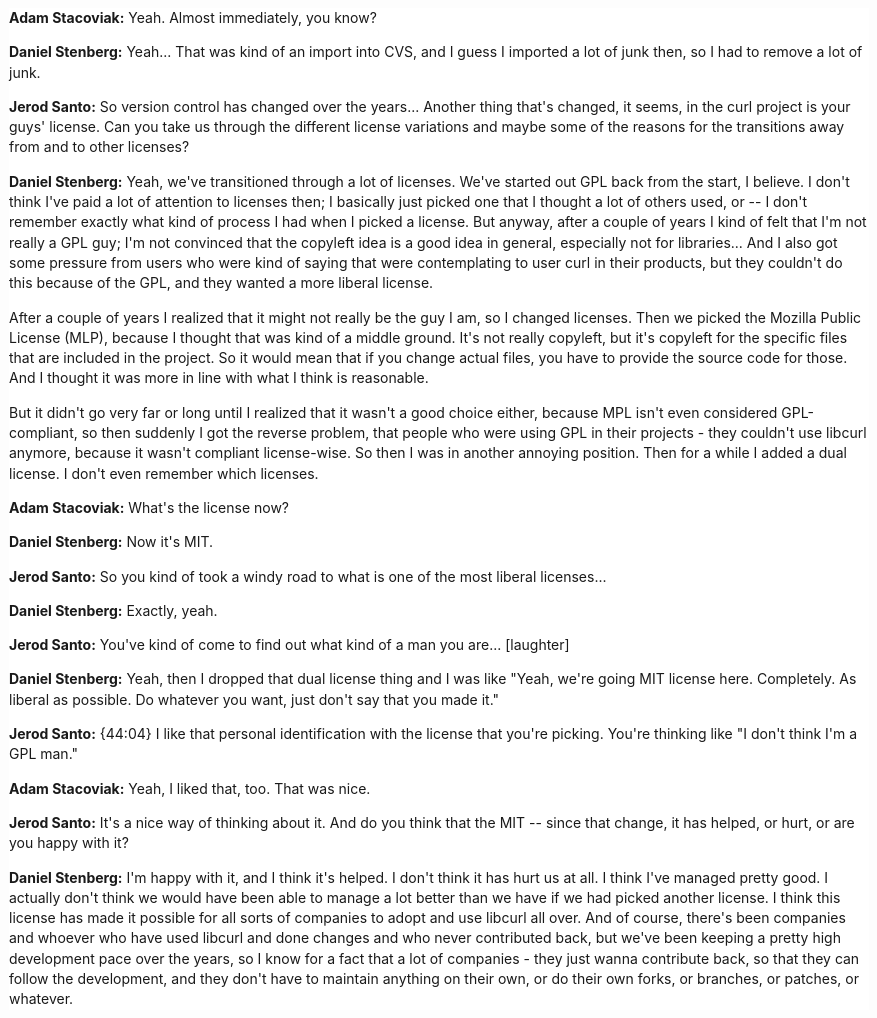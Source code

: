 **Adam Stacoviak:** Yeah. Almost immediately, you know?

**Daniel Stenberg:** Yeah... That was kind of an import into CVS, and I guess I imported a lot of junk then, so I had to remove a lot of junk.

**Jerod Santo:** So version control has changed over the years... Another thing that's changed, it seems, in the curl project is your guys' license. Can you take us through the different license variations and maybe some of the reasons for the transitions away from and to other licenses?

**Daniel Stenberg:** Yeah, we've transitioned through a lot of licenses. We've started out GPL back from the start, I believe. I don't think I've paid a lot of attention to licenses then; I basically just picked one that I thought a lot of others used, or -- I don't remember exactly what kind of process I had when I picked a license. But anyway, after a couple of years I kind of felt that I'm not really a GPL guy; I'm not convinced that the copyleft idea is a good idea in general, especially not for libraries... And I also got some pressure from users who were kind of saying that were contemplating to user curl in their products, but they couldn't do this because of the GPL, and they wanted a more liberal license.

After a couple of years I realized that it might not really be the guy I am, so I changed licenses. Then we picked the Mozilla Public License (MLP), because I thought that was kind of a middle ground. It's not really copyleft, but it's copyleft for the specific files that are included in the project. So it would mean that if you change actual files, you have to provide the source code for those. And I thought it was more in line with what I think is reasonable.

But it didn't go very far or long until I realized that it wasn't a good choice either, because MPL isn't even considered GPL-compliant, so then suddenly I got the reverse problem, that people who were using GPL in their projects - they couldn't use libcurl anymore, because it wasn't compliant license-wise. So then I was in another annoying position. Then for a while I added a dual license. I don't even remember which licenses.

**Adam Stacoviak:** What's the license now?

**Daniel Stenberg:** Now it's MIT.

**Jerod Santo:** So you kind of took a windy road to what is one of the most liberal licenses...

**Daniel Stenberg:** Exactly, yeah.

**Jerod Santo:** You've kind of come to find out what kind of a man you are... \[laughter\]

**Daniel Stenberg:** Yeah, then I dropped that dual license thing and I was like "Yeah, we're going MIT license here. Completely. As liberal as possible. Do whatever you want, just don't say that you made it."

**Jerod Santo:** \{44:04\} I like that personal identification with the license that you're picking. You're thinking like "I don't think I'm a GPL man."

**Adam Stacoviak:** Yeah, I liked that, too. That was nice.

**Jerod Santo:** It's a nice way of thinking about it. And do you think that the MIT -- since that change, it has helped, or hurt, or are you happy with it?

**Daniel Stenberg:** I'm happy with it, and I think it's helped. I don't think it has hurt us at all. I think I've managed pretty good. I actually don't think we would have been able to manage a lot better than we have if we had picked another license. I think this license has made it possible for all sorts of companies to adopt and use libcurl all over. And of course, there's been companies and whoever who have used libcurl and done changes and who never contributed back, but we've been keeping a pretty high development pace over the years, so I know for a fact that a lot of companies - they just wanna contribute back, so that they can follow the development, and they don't have to maintain anything on their own, or do their own forks, or branches, or patches, or whatever.
